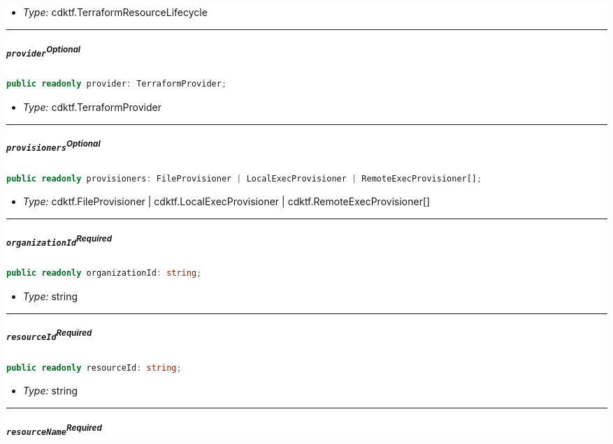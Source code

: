- *Type:* cdktf.TerraformResourceLifecycle

---

##### `provider`<sup>Optional</sup> <a name="provider" id="@cdktf/provider-hcp.vaultSecretsIntegrationConfluent.VaultSecretsIntegrationConfluent.property.provider"></a>

```typescript
public readonly provider: TerraformProvider;
```

- *Type:* cdktf.TerraformProvider

---

##### `provisioners`<sup>Optional</sup> <a name="provisioners" id="@cdktf/provider-hcp.vaultSecretsIntegrationConfluent.VaultSecretsIntegrationConfluent.property.provisioners"></a>

```typescript
public readonly provisioners: FileProvisioner | LocalExecProvisioner | RemoteExecProvisioner[];
```

- *Type:* cdktf.FileProvisioner | cdktf.LocalExecProvisioner | cdktf.RemoteExecProvisioner[]

---

##### `organizationId`<sup>Required</sup> <a name="organizationId" id="@cdktf/provider-hcp.vaultSecretsIntegrationConfluent.VaultSecretsIntegrationConfluent.property.organizationId"></a>

```typescript
public readonly organizationId: string;
```

- *Type:* string

---

##### `resourceId`<sup>Required</sup> <a name="resourceId" id="@cdktf/provider-hcp.vaultSecretsIntegrationConfluent.VaultSecretsIntegrationConfluent.property.resourceId"></a>

```typescript
public readonly resourceId: string;
```

- *Type:* string

---

##### `resourceName`<sup>Required</sup> <a name="resourceName" id="@cdktf/provider-hcp.vaultSecretsIntegrationConfluent.VaultSecretsIntegrationConfluent.property.resourceName"></a>

